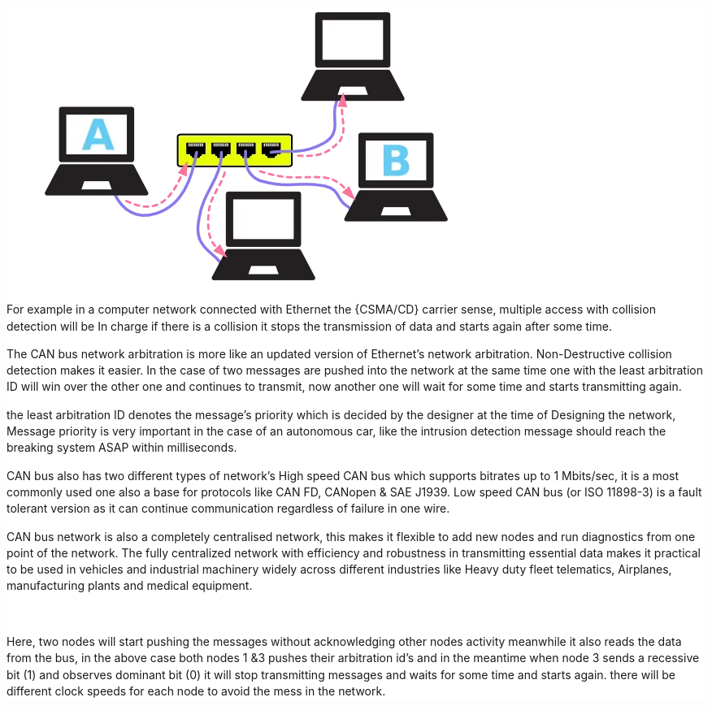 <figure>
  <img src="assets\img\blogs\2021_02_03\ethernet CSMA.webp"
  alt=>
</figure>

For example in a computer network connected with Ethernet the {CSMA/CD} carrier sense, multiple access with collision detection will be In charge if there is a collision it stops the transmission of data and starts again after some time.

The CAN bus network arbitration is more like an updated version of Ethernet’s network arbitration. Non-Destructive collision detection makes it easier. In the case of two messages are pushed into the network at the same time one with the least arbitration ID will win over the other one and continues to transmit, now another one will wait for some time and starts transmitting again. 

the least arbitration ID denotes the message’s priority which is decided by the designer at the time of Designing the network, Message priority is very important in the case of an autonomous car, like the intrusion detection message should reach the breaking system ASAP within milliseconds.

CAN bus also has two different types of network’s High speed CAN bus which supports bitrates up to 1 Mbits/sec, it is a most commonly used one also a base for protocols like CAN FD, CANopen & SAE J1939. Low speed CAN bus (or ISO 11898-3) is a fault tolerant version as it can continue communication regardless of failure in one wire.

CAN bus network is also a completely centralised network, this makes it flexible to add new nodes and run diagnostics from one point of the network. The fully centralized network with efficiency and robustness in transmitting essential data makes it practical to be used in vehicles and industrial machinery widely across different industries like Heavy duty fleet telematics, Airplanes, manufacturing plants and medical equipment.

<figure>
  <img src="assets\img\blogs\2021_02_03\assets\img\blogs\2021_02_03\collision avoidance in CAN.webp"
  alt=>
</figure>

Here, two nodes will start pushing the messages without acknowledging other nodes activity meanwhile it also reads the data from the bus, in the above case both nodes 1 &3 pushes their arbitration id’s and in the meantime when node 3 sends a recessive bit (1) and observes dominant bit (0) it will stop transmitting messages and waits for some time and starts again. there will be different clock speeds for each node to avoid the mess in the network.
